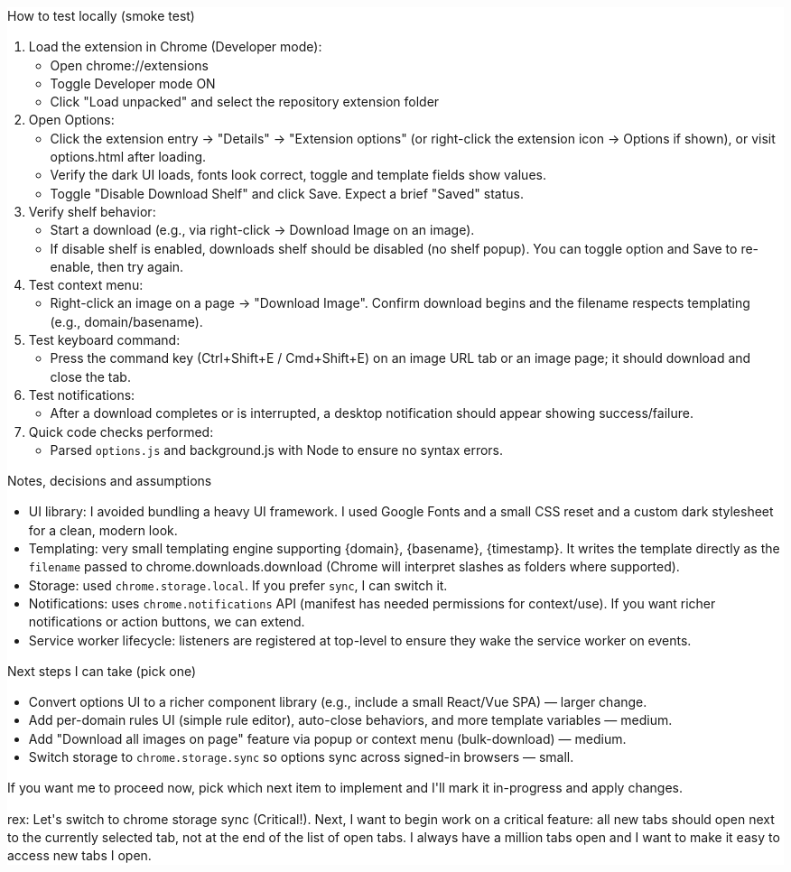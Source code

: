 How to test locally (smoke test)

1. Load the extension in Chrome (Developer mode):
   - Open chrome://extensions
   - Toggle Developer mode ON
   - Click "Load unpacked" and select the repository extension folder
2. Open Options:
   - Click the extension entry → "Details" → "Extension options" (or right-click the extension icon → Options if shown), or visit options.html after loading.
   - Verify the dark UI loads, fonts look correct, toggle and template fields show values.
   - Toggle "Disable Download Shelf" and click Save. Expect a brief "Saved" status.
3. Verify shelf behavior:
   - Start a download (e.g., via right-click → Download Image on an image).
   - If disable shelf is enabled, downloads shelf should be disabled (no shelf popup). You can toggle option and Save to re-enable, then try again.
4. Test context menu:
   - Right-click an image on a page → "Download Image". Confirm download begins and the filename respects templating (e.g., domain/basename).
5. Test keyboard command:
   - Press the command key (Ctrl+Shift+E / Cmd+Shift+E) on an image URL tab or an image page; it should download and close the tab.
6. Test notifications:
   - After a download completes or is interrupted, a desktop notification should appear showing success/failure.
7. Quick code checks performed:
   - Parsed `options.js` and background.js with Node to ensure no syntax errors.

Notes, decisions and assumptions

- UI library: I avoided bundling a heavy UI framework. I used Google Fonts and a small CSS reset and a custom dark stylesheet for a clean, modern look.
- Templating: very small templating engine supporting {domain}, {basename}, {timestamp}. It writes the template directly as the `filename` passed to chrome.downloads.download (Chrome will interpret slashes as folders where supported).
- Storage: used `chrome.storage.local`. If you prefer `sync`, I can switch it.
- Notifications: uses `chrome.notifications` API (manifest has needed permissions for context/use). If you want richer notifications or action buttons, we can extend.
- Service worker lifecycle: listeners are registered at top-level to ensure they wake the service worker on events.

Next steps I can take (pick one)

- Convert options UI to a richer component library (e.g., include a small React/Vue SPA) — larger change.
- Add per-domain rules UI (simple rule editor), auto-close behaviors, and more template variables — medium.
- Add "Download all images on page" feature via popup or context menu (bulk-download) — medium.
- Switch storage to `chrome.storage.sync` so options sync across signed-in browsers — small.

If you want me to proceed now, pick which next item to implement and I'll mark it in-progress and apply changes.

rex: Let's switch to chrome storage sync (Critical!). Next, I want to begin work on a critical feature: all new tabs should open next to the currently selected tab, not at the end of the list of open tabs. I always have a million tabs open and I want to make it easy to access new tabs I open.
